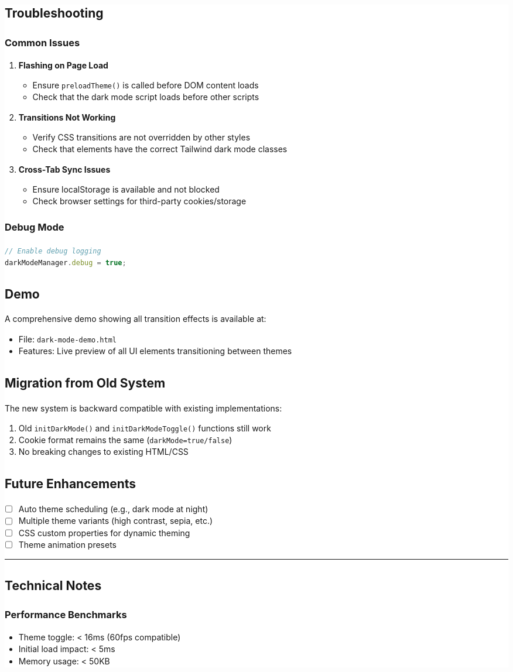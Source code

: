 ## Troubleshooting

### Common Issues

1. **Flashing on Page Load**
   - Ensure `preloadTheme()` is called before DOM content loads
   - Check that the dark mode script loads before other scripts

2. **Transitions Not Working**
   - Verify CSS transitions are not overridden by other styles
   - Check that elements have the correct Tailwind dark mode classes

3. **Cross-Tab Sync Issues**
   - Ensure localStorage is available and not blocked
   - Check browser settings for third-party cookies/storage

### Debug Mode
```javascript
// Enable debug logging
darkModeManager.debug = true;
```

## Demo

A comprehensive demo showing all transition effects is available at:
- File: `dark-mode-demo.html`
- Features: Live preview of all UI elements transitioning between themes

## Migration from Old System

The new system is backward compatible with existing implementations:

1. Old `initDarkMode()` and `initDarkModeToggle()` functions still work
2. Cookie format remains the same (`darkMode=true/false`)
3. No breaking changes to existing HTML/CSS

## Future Enhancements

- [ ] Auto theme scheduling (e.g., dark mode at night)
- [ ] Multiple theme variants (high contrast, sepia, etc.)
- [ ] CSS custom properties for dynamic theming
- [ ] Theme animation presets

---

## Technical Notes

### Performance Benchmarks
- Theme toggle: < 16ms (60fps compatible)
- Initial load impact: < 5ms
- Memory usage: < 50KB
